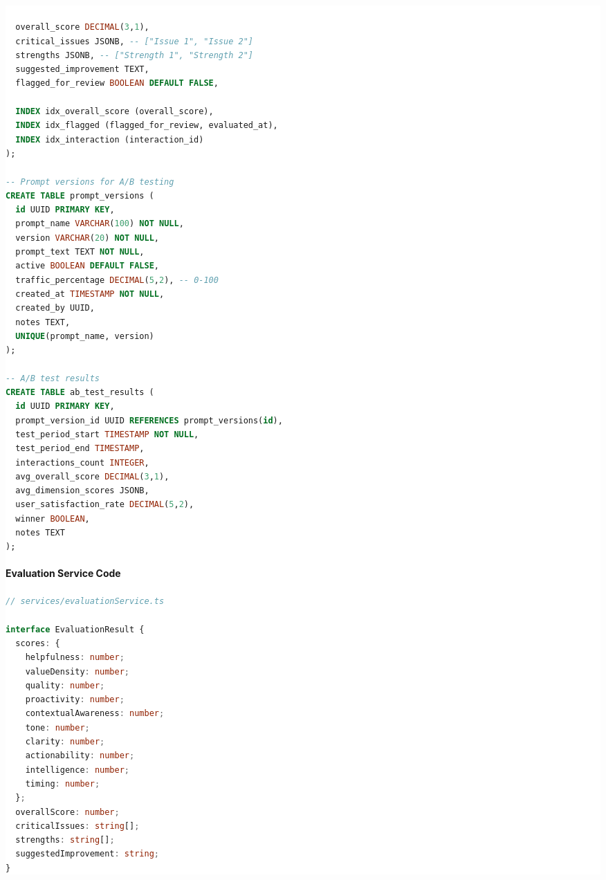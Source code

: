 ```sql
  
  overall_score DECIMAL(3,1),
  critical_issues JSONB, -- ["Issue 1", "Issue 2"]
  strengths JSONB, -- ["Strength 1", "Strength 2"]
  suggested_improvement TEXT,
  flagged_for_review BOOLEAN DEFAULT FALSE,
  
  INDEX idx_overall_score (overall_score),
  INDEX idx_flagged (flagged_for_review, evaluated_at),
  INDEX idx_interaction (interaction_id)
);

-- Prompt versions for A/B testing
CREATE TABLE prompt_versions (
  id UUID PRIMARY KEY,
  prompt_name VARCHAR(100) NOT NULL,
  version VARCHAR(20) NOT NULL,
  prompt_text TEXT NOT NULL,
  active BOOLEAN DEFAULT FALSE,
  traffic_percentage DECIMAL(5,2), -- 0-100
  created_at TIMESTAMP NOT NULL,
  created_by UUID,
  notes TEXT,
  UNIQUE(prompt_name, version)
);

-- A/B test results
CREATE TABLE ab_test_results (
  id UUID PRIMARY KEY,
  prompt_version_id UUID REFERENCES prompt_versions(id),
  test_period_start TIMESTAMP NOT NULL,
  test_period_end TIMESTAMP,
  interactions_count INTEGER,
  avg_overall_score DECIMAL(3,1),
  avg_dimension_scores JSONB,
  user_satisfaction_rate DECIMAL(5,2),
  winner BOOLEAN,
  notes TEXT
);
```

#### Evaluation Service Code

```typescript
// services/evaluationService.ts

interface EvaluationResult {
  scores: {
    helpfulness: number;
    valueDensity: number;
    quality: number;
    proactivity: number;
    contextualAwareness: number;
    tone: number;
    clarity: number;
    actionability: number;
    intelligence: number;
    timing: number;
  };
  overallScore: number;
  criticalIssues: string[];
  strengths: string[];
  suggestedImprovement: string;
}
```